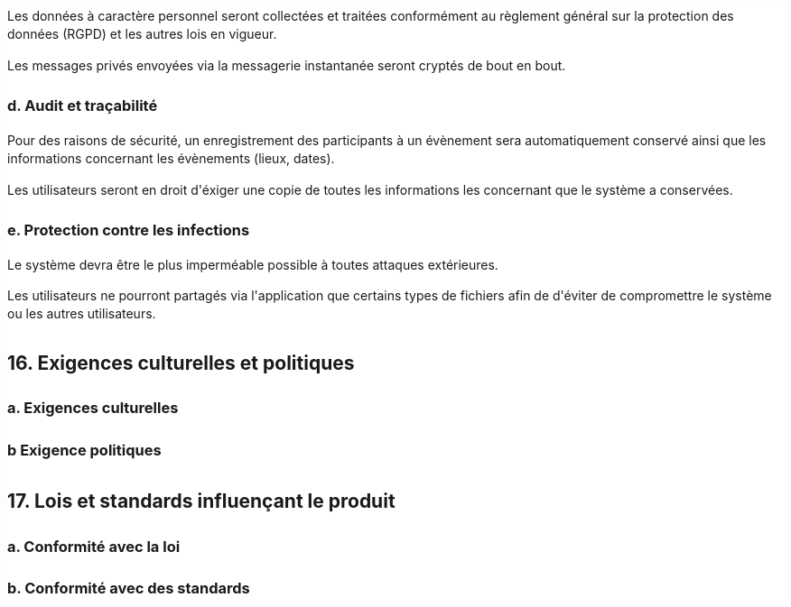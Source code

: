 Les données à caractère personnel seront collectées et traitées conformément au règlement général sur la protection des données (RGPD) et les autres lois en vigueur.

Les messages privés envoyées via la messagerie instantanée seront cryptés de bout en bout.

### d. Audit et traçabilité

Pour des raisons de sécurité, un enregistrement des participants à un évènement sera automatiquement conservé ainsi que les informations concernant les évènements (lieux, dates). 

Les utilisateurs seront en droit d'éxiger une copie de toutes les informations les concernant que le système a conservées.

### e. Protection contre les infections

Le système devra être le plus imperméable possible à toutes attaques extérieures.

Les utilisateurs ne pourront partagés via l'application que certains types de fichiers afin de d'éviter de compromettre le système ou les autres utilisateurs.

## 16. Exigences culturelles et politiques 
### a. Exigences culturelles
### b Exigence politiques
## 17. Lois et standards influençant le produit
### a. Conformité avec la loi
### b. Conformité avec des standards
